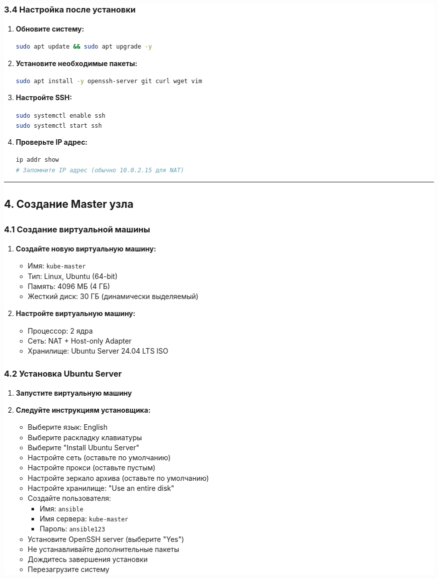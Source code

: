 ### 3.4 Настройка после установки

1. **Обновите систему:**
   ```bash
   sudo apt update && sudo apt upgrade -y
   ```

2. **Установите необходимые пакеты:**
   ```bash
   sudo apt install -y openssh-server git curl wget vim
   ```

3. **Настройте SSH:**
   ```bash
   sudo systemctl enable ssh
   sudo systemctl start ssh
   ```

4. **Проверьте IP адрес:**
   ```bash
   ip addr show
   # Запомните IP адрес (обычно 10.0.2.15 для NAT)
   ```

---

## 4. Создание Master узла

### 4.1 Создание виртуальной машины

1. **Создайте новую виртуальную машину:**
   - Имя: `kube-master`
   - Тип: Linux, Ubuntu (64-bit)
   - Память: 4096 МБ (4 ГБ)
   - Жесткий диск: 30 ГБ (динамически выделяемый)

2. **Настройте виртуальную машину:**
   - Процессор: 2 ядра
   - Сеть: NAT + Host-only Adapter
   - Хранилище: Ubuntu Server 24.04 LTS ISO

### 4.2 Установка Ubuntu Server

1. **Запустите виртуальную машину**

2. **Следуйте инструкциям установщика:**
   - Выберите язык: English
   - Выберите раскладку клавиатуры
   - Выберите "Install Ubuntu Server"
   - Настройте сеть (оставьте по умолчанию)
   - Настройте прокси (оставьте пустым)
   - Настройте зеркало архива (оставьте по умолчанию)
   - Настройте хранилище: "Use an entire disk"
   - Создайте пользователя:
     - Имя: `ansible`
     - Имя сервера: `kube-master`
     - Пароль: `ansible123`
   - Установите OpenSSH server (выберите "Yes")
   - Не устанавливайте дополнительные пакеты
   - Дождитесь завершения установки
   - Перезагрузите систему
